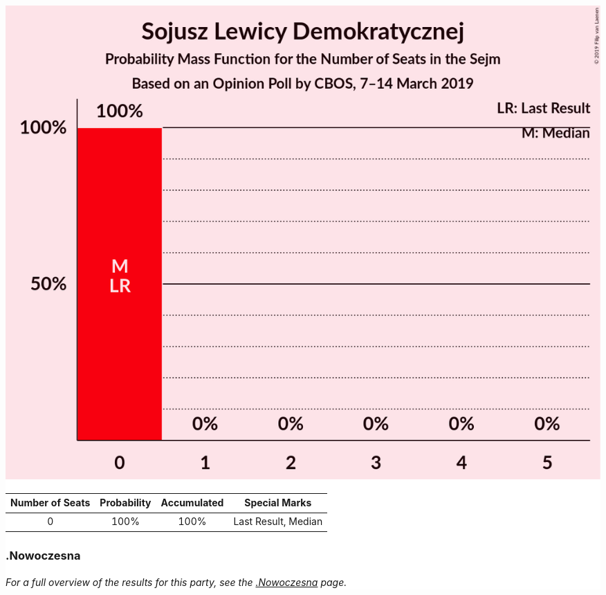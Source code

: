 ![Graph with seats probability mass function not yet produced](2019-03-14-CBOS-seats-pmf-sojuszlewicydemokratycznej.png "Seats Probability Mass Function")

| Number of Seats | Probability | Accumulated | Special Marks |
|:---------------:|:-----------:|:-----------:|:-------------:|
| 0 | 100% | 100% | Last Result, Median |

### .Nowoczesna

*For a full overview of the results for this party, see the [.Nowoczesna](party-nowoczesna.html) page.*
